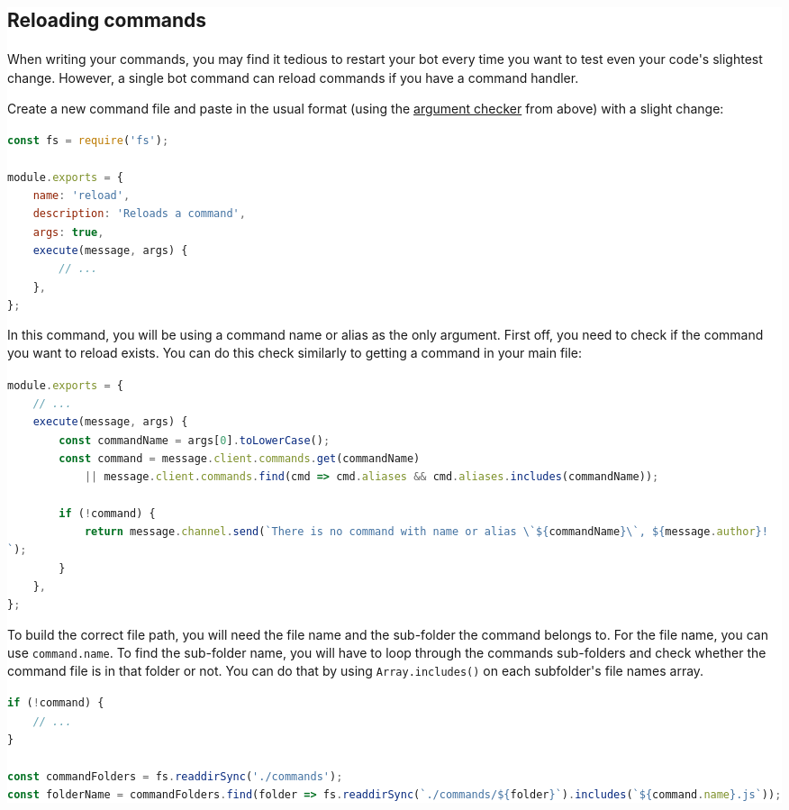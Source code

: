 ## Reloading commands

When writing your commands, you may find it tedious to restart your bot every time you want to test even your code's slightest change. However, a single bot command can reload commands if you have a command handler.

Create a new command file and paste in the usual format (using the [argument checker](/command-handling/adding-features.html#required-arguments) from above) with a slight change:

```js {1}
const fs = require('fs');

module.exports = {
	name: 'reload',
	description: 'Reloads a command',
	args: true,
	execute(message, args) {
		// ...
	},
};
```

In this command, you will be using a command name or alias as the only argument. First off, you need to check if the command you want to reload exists. You can do this check similarly to getting a command in your main file:

```js {4-6,8-10}
module.exports = {
	// ...
	execute(message, args) {
		const commandName = args[0].toLowerCase();
		const command = message.client.commands.get(commandName)
			|| message.client.commands.find(cmd => cmd.aliases && cmd.aliases.includes(commandName));

		if (!command) {
			return message.channel.send(`There is no command with name or alias \`${commandName}\`, ${message.author}!`);
		}
	},
};
```

To build the correct file path, you will need the file name and the sub-folder the command belongs to. For the file name, you can use `command.name`. To find the sub-folder name, you will have to loop through the commands sub-folders and check whether the command file is in that folder or not. You can do that by using `Array.includes()` on each subfolder's file names array. 

```js {5-6}
if (!command) {
	// ...
}

const commandFolders = fs.readdirSync('./commands');
const folderName = commandFolders.find(folder => fs.readdirSync(`./commands/${folder}`).includes(`${command.name}.js`));
```
